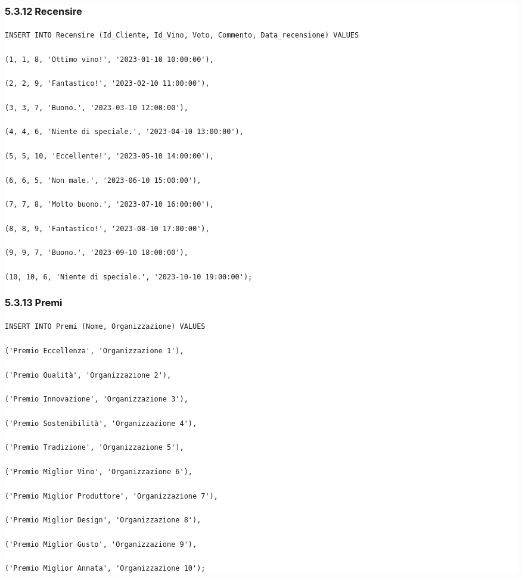 ### 5.3.12 Recensire

```MySQL
INSERT INTO Recensire (Id_Cliente, Id_Vino, Voto, Commento, Data_recensione) VALUES

(1, 1, 8, 'Ottimo vino!', '2023-01-10 10:00:00'),

(2, 2, 9, 'Fantastico!', '2023-02-10 11:00:00'),

(3, 3, 7, 'Buono.', '2023-03-10 12:00:00'),

(4, 4, 6, 'Niente di speciale.', '2023-04-10 13:00:00'),

(5, 5, 10, 'Eccellente!', '2023-05-10 14:00:00'),

(6, 6, 5, 'Non male.', '2023-06-10 15:00:00'),

(7, 7, 8, 'Molto buono.', '2023-07-10 16:00:00'),

(8, 8, 9, 'Fantastico!', '2023-08-10 17:00:00'),

(9, 9, 7, 'Buono.', '2023-09-10 18:00:00'),

(10, 10, 6, 'Niente di speciale.', '2023-10-10 19:00:00');
```

### 5.3.13 Premi

```MySQL
INSERT INTO Premi (Nome, Organizzazione) VALUES

('Premio Eccellenza', 'Organizzazione 1'),

('Premio Qualità', 'Organizzazione 2'),

('Premio Innovazione', 'Organizzazione 3'),

('Premio Sostenibilità', 'Organizzazione 4'),

('Premio Tradizione', 'Organizzazione 5'),

('Premio Miglior Vino', 'Organizzazione 6'),

('Premio Miglior Produttore', 'Organizzazione 7'),

('Premio Miglior Design', 'Organizzazione 8'),

('Premio Miglior Gusto', 'Organizzazione 9'),

('Premio Miglior Annata', 'Organizzazione 10');
```
